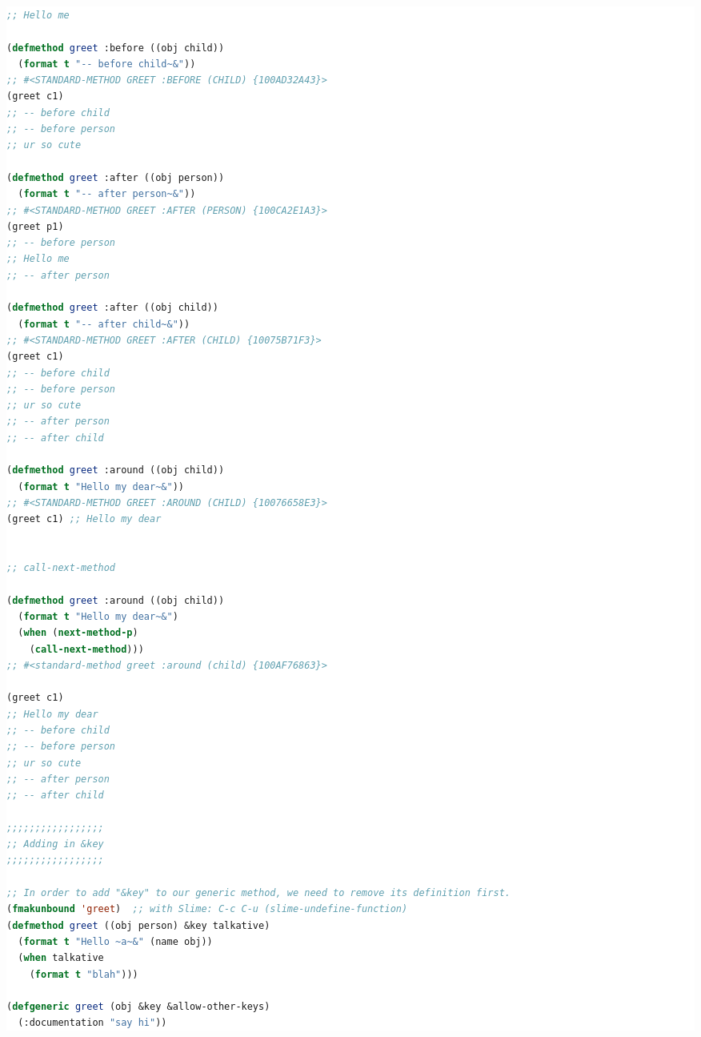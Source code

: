 ~~~lisp
;; Hello me

(defmethod greet :before ((obj child))
  (format t "-- before child~&"))
;; #<STANDARD-METHOD GREET :BEFORE (CHILD) {100AD32A43}>
(greet c1)
;; -- before child
;; -- before person
;; ur so cute

(defmethod greet :after ((obj person))
  (format t "-- after person~&"))
;; #<STANDARD-METHOD GREET :AFTER (PERSON) {100CA2E1A3}>
(greet p1)
;; -- before person
;; Hello me
;; -- after person

(defmethod greet :after ((obj child))
  (format t "-- after child~&"))
;; #<STANDARD-METHOD GREET :AFTER (CHILD) {10075B71F3}>
(greet c1)
;; -- before child
;; -- before person
;; ur so cute
;; -- after person
;; -- after child

(defmethod greet :around ((obj child))
  (format t "Hello my dear~&"))
;; #<STANDARD-METHOD GREET :AROUND (CHILD) {10076658E3}>
(greet c1) ;; Hello my dear


;; call-next-method

(defmethod greet :around ((obj child))
  (format t "Hello my dear~&")
  (when (next-method-p)
    (call-next-method)))
;; #<standard-method greet :around (child) {100AF76863}>

(greet c1)
;; Hello my dear
;; -- before child
;; -- before person
;; ur so cute
;; -- after person
;; -- after child

;;;;;;;;;;;;;;;;;
;; Adding in &key
;;;;;;;;;;;;;;;;;

;; In order to add "&key" to our generic method, we need to remove its definition first.
(fmakunbound 'greet)  ;; with Slime: C-c C-u (slime-undefine-function)
(defmethod greet ((obj person) &key talkative)
  (format t "Hello ~a~&" (name obj))
  (when talkative
    (format t "blah")))

(defgeneric greet (obj &key &allow-other-keys)
  (:documentation "say hi"))
~~~
